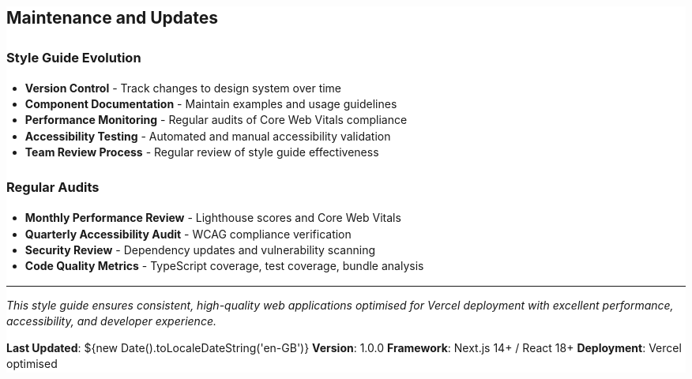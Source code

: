 
## Maintenance and Updates

### Style Guide Evolution
- **Version Control** - Track changes to design system over time
- **Component Documentation** - Maintain examples and usage guidelines
- **Performance Monitoring** - Regular audits of Core Web Vitals compliance
- **Accessibility Testing** - Automated and manual accessibility validation
- **Team Review Process** - Regular review of style guide effectiveness

### Regular Audits
- **Monthly Performance Review** - Lighthouse scores and Core Web Vitals
- **Quarterly Accessibility Audit** - WCAG compliance verification  
- **Security Review** - Dependency updates and vulnerability scanning
- **Code Quality Metrics** - TypeScript coverage, test coverage, bundle analysis

---

*This style guide ensures consistent, high-quality web applications optimised for Vercel deployment with excellent performance, accessibility, and developer experience.*

**Last Updated**: ${new Date().toLocaleDateString('en-GB')}
**Version**: 1.0.0
**Framework**: Next.js 14+ / React 18+
**Deployment**: Vercel optimised
